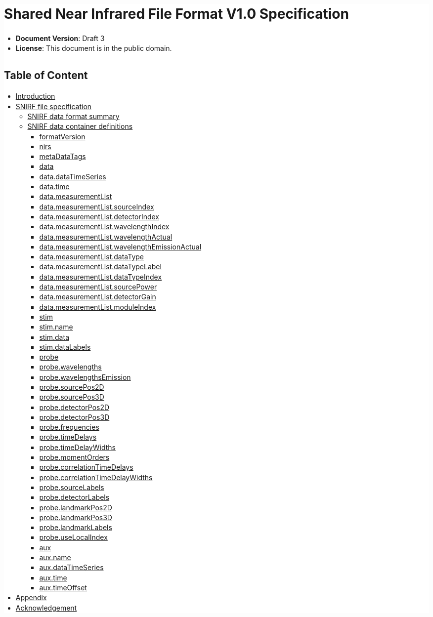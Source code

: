 
Shared Near Infrared File Format V1.0 Specification
============================================================

* **Document Version**: Draft 3
* **License**: This document is in the public domain.

## Table of Content

- [Introduction](#introduction)
- [SNIRF file specification](#snirf-file-specification)
  * [SNIRF data format summary](#snirf-data-format-summary)
  * [SNIRF data container definitions](#snirf-data-container-definitions)
       * [formatVersion](#formatversion)
       * [nirs](#nirsi)
       * [metaDataTags](#nirsimetadatatags)
       * [data](#nirsidataj)
       * [data.dataTimeSeries](#nirsidatajdatatimeseries)
       * [data.time](#nirsidatajtime)
       * [data.measurementList](#nirsidatajmeasurementlistk)
       * [data.measurementList.sourceIndex](#nirsidatajmeasurementlistksourceindex)
       * [data.measurementList.detectorIndex](#nirsidatajmeasurementlistkdetectorindex)
       * [data.measurementList.wavelengthIndex](#nirsidatajmeasurementlistkwavelengthindex)
       * [data.measurementList.wavelengthActual](#nirsidatajmeasurementlistkwavelengthactual)
       * [data.measurementList.wavelengthEmissionActual](#nirsidatajmeasurementlistkwavelengthemissionactual)
       * [data.measurementList.dataType](#nirsidatajmeasurementlistkdatatype)
       * [data.measurementList.dataTypeLabel](#nirsidatajmeasurementlistkdatatypelabel)
       * [data.measurementList.dataTypeIndex](#nirsidatajmeasurementlistkdatatypeindex)
       * [data.measurementList.sourcePower](#nirsidatajmeasurementlistksourcepower)
       * [data.measurementList.detectorGain](#nirsidatajmeasurementlistkdetectorgain)
       * [data.measurementList.moduleIndex](#nirsidatajmeasurementlistkmoduleindex)
       * [stim](#nirsistimj)
       * [stim.name](#nirsistimjname)
       * [stim.data](#nirsistimjdata)
       * [stim.dataLabels](#nirsistimjdatalabels)
       * [probe](#nirsiprobe)
       * [probe.wavelengths](#nirsiprobewavelengths)
       * [probe.wavelengthsEmission](#nirsiprobewavelengthsemission)
       * [probe.sourcePos2D](#nirsiprobesourcepos2d)
       * [probe.sourcePos3D](#nirsiprobesourcepos3d)
       * [probe.detectorPos2D](#nirsiprobedetectorpos2d)
       * [probe.detectorPos3D](#nirsiprobedetectorpos3d)
       * [probe.frequencies](#nirsiprobefrequencies)
       * [probe.timeDelays](#nirsiprobetimedelays)
       * [probe.timeDelayWidths](#nirsiprobetimedelaywidths)
       * [probe.momentOrders](#nirsiprobemomentorders)
       * [probe.correlationTimeDelays](#nirsiprobecorrelationtimedelays)
       * [probe.correlationTimeDelayWidths](#nirsiprobecorrelationtimedelaywidths)
       * [probe.sourceLabels](#nirsiprobesourcelabels)
       * [probe.detectorLabels](#nirsiprobedetectorlabels)
       * [probe.landmarkPos2D](#nirsiprobelandmarkpos2d)
       * [probe.landmarkPos3D](#nirsiprobelandmarkpos3d)
       * [probe.landmarkLabels](#nirsiprobelandmarklabelsj)
       * [probe.useLocalIndex](#nirsiprobeuselocalindex)
       * [aux](#nirsiauxj)
       * [aux.name](#nirsiauxjname)
       * [aux.dataTimeSeries](#nirsiauxjdatatimeseries)
       * [aux.time](#nirsiauxjtime)
       * [aux.timeOffset](#nirsiauxjtimeoffset)
- [Appendix](#appendix)
- [Acknowledgement](#acknowledgement)
